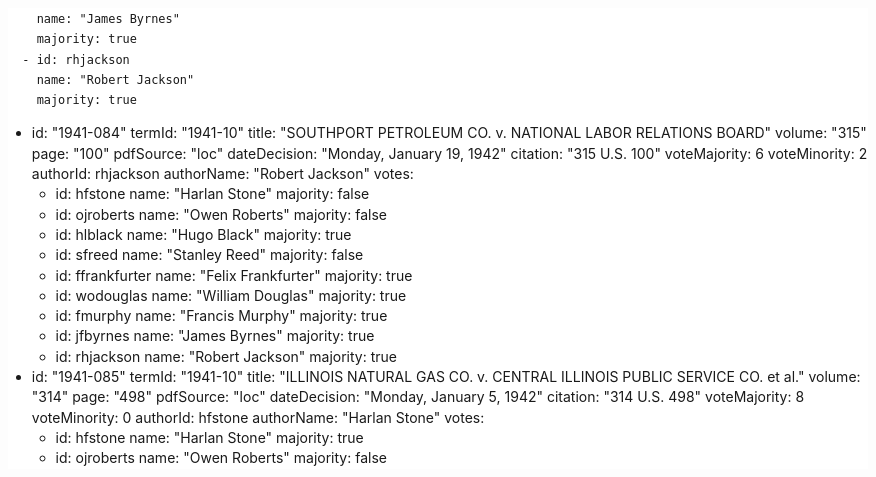        name: "James Byrnes"
        majority: true
      - id: rhjackson
        name: "Robert Jackson"
        majority: true
  - id: "1941-084"
    termId: "1941-10"
    title: "SOUTHPORT PETROLEUM CO. v. NATIONAL LABOR RELATIONS BOARD"
    volume: "315"
    page: "100"
    pdfSource: "loc"
    dateDecision: "Monday, January 19, 1942"
    citation: "315 U.S. 100"
    voteMajority: 6
    voteMinority: 2
    authorId: rhjackson
    authorName: "Robert Jackson"
    votes:
      - id: hfstone
        name: "Harlan Stone"
        majority: false
      - id: ojroberts
        name: "Owen Roberts"
        majority: false
      - id: hlblack
        name: "Hugo Black"
        majority: true
      - id: sfreed
        name: "Stanley Reed"
        majority: false
      - id: ffrankfurter
        name: "Felix Frankfurter"
        majority: true
      - id: wodouglas
        name: "William Douglas"
        majority: true
      - id: fmurphy
        name: "Francis Murphy"
        majority: true
      - id: jfbyrnes
        name: "James Byrnes"
        majority: true
      - id: rhjackson
        name: "Robert Jackson"
        majority: true
  - id: "1941-085"
    termId: "1941-10"
    title: "ILLINOIS NATURAL GAS CO. v. CENTRAL ILLINOIS PUBLIC SERVICE CO. et al."
    volume: "314"
    page: "498"
    pdfSource: "loc"
    dateDecision: "Monday, January 5, 1942"
    citation: "314 U.S. 498"
    voteMajority: 8
    voteMinority: 0
    authorId: hfstone
    authorName: "Harlan Stone"
    votes:
      - id: hfstone
        name: "Harlan Stone"
        majority: true
      - id: ojroberts
        name: "Owen Roberts"
        majority: false